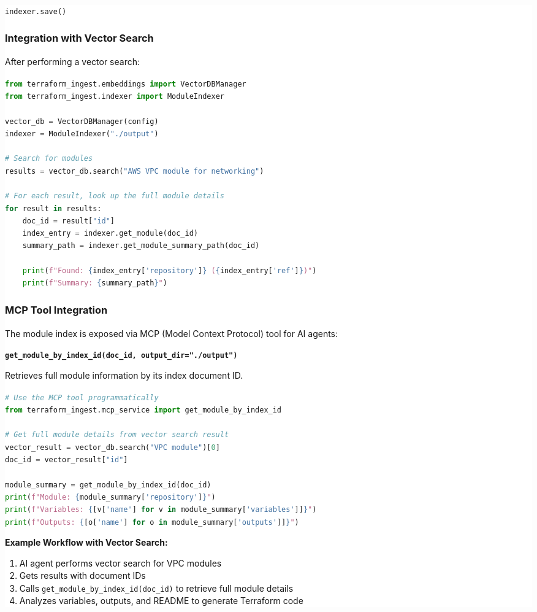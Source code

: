 ```python
indexer.save()
```

### Integration with Vector Search

After performing a vector search:

```python
from terraform_ingest.embeddings import VectorDBManager
from terraform_ingest.indexer import ModuleIndexer

vector_db = VectorDBManager(config)
indexer = ModuleIndexer("./output")

# Search for modules
results = vector_db.search("AWS VPC module for networking")

# For each result, look up the full module details
for result in results:
    doc_id = result["id"]
    index_entry = indexer.get_module(doc_id)
    summary_path = indexer.get_module_summary_path(doc_id)
    
    print(f"Found: {index_entry['repository']} ({index_entry['ref']})")
    print(f"Summary: {summary_path}")
```

### MCP Tool Integration

The module index is exposed via MCP (Model Context Protocol) tool for AI agents:

**`get_module_by_index_id(doc_id, output_dir="./output")`**

Retrieves full module information by its index document ID.

```python
# Use the MCP tool programmatically
from terraform_ingest.mcp_service import get_module_by_index_id

# Get full module details from vector search result
vector_result = vector_db.search("VPC module")[0]
doc_id = vector_result["id"]

module_summary = get_module_by_index_id(doc_id)
print(f"Module: {module_summary['repository']}")
print(f"Variables: {[v['name'] for v in module_summary['variables']]}")
print(f"Outputs: {[o['name'] for o in module_summary['outputs']]}")
```

**Example Workflow with Vector Search:**

1. AI agent performs vector search for VPC modules
2. Gets results with document IDs
3. Calls `get_module_by_index_id(doc_id)` to retrieve full module details
4. Analyzes variables, outputs, and README to generate Terraform code
